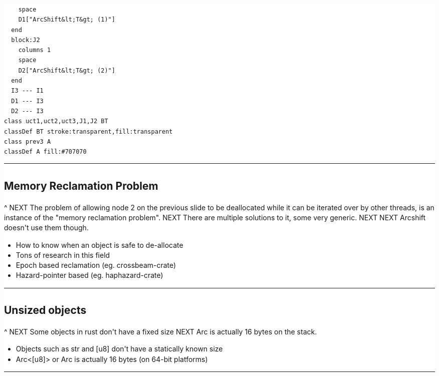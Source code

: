 ```mermaid
    space
    D1["ArcShift&lt;T&gt; (1)"]
  end  
  block:J2 
    columns 1
    space
    D2["ArcShift&lt;T&gt; (2)"]
  end  
  I3 --- I1
  D1 --- I3
  D2 --- I3
class uct1,uct2,uct3,J1,J2 BT
classDef BT stroke:transparent,fill:transparent
class prev3 A
classDef A fill:#707070

```
---


## Memory Reclamation Problem

^
NEXT
The problem of allowing node 2 on the previous slide to be deallocated while it can be iterated over by other threads, is an instance
of the "memory reclamation problem".
NEXT
There are multiple solutions to it, some very generic.
NEXT
NEXT
Arcshift doesn't use them though.

* How to know when an object is safe to de-allocate
* Tons of research in this field
* Epoch based reclamation (eg. crossbeam-crate)
* Hazard-pointer based (eg. haphazard-crate)

---


## Unsized objects

^
NEXT
Some objects in rust don't have a fixed size
NEXT
Arc is actually 16 bytes on the stack.

* Objects such as str and [u8] don't have a statically known size
* Arc<[u8]> or Arc<str> is actually 16 bytes (on 64-bit platforms)

---

[^1]: When modifcation in-place not required.